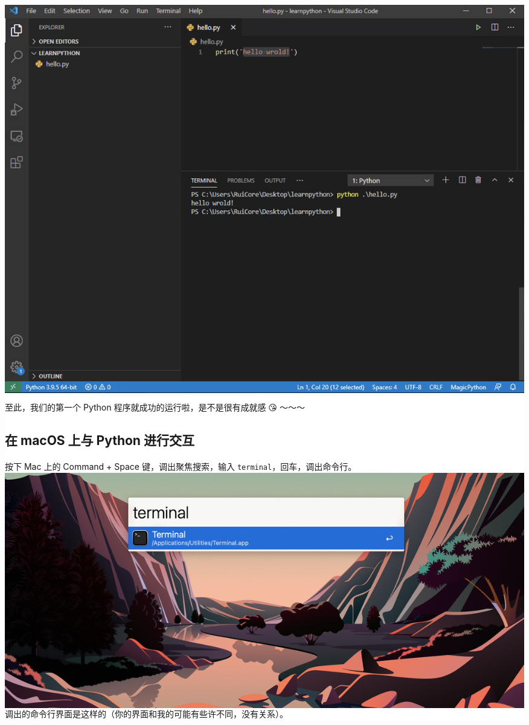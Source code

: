 <img src="/images/0003-vscode-06.png" align=center />

至此，我们的第一个 Python 程序就成功的运行啦，是不是很有成就感 😘 ～～～

## 在 macOS 上与 Python 进行交互

按下 Mac 上的 Command + Space 键，调出聚焦搜索，输入 `terminal`，回车，调出命令行。
<img src="/images/0002-terminal.png" align=center />
调出的命令行界面是这样的（你的界面和我的可能有些许不同，没有关系）。
